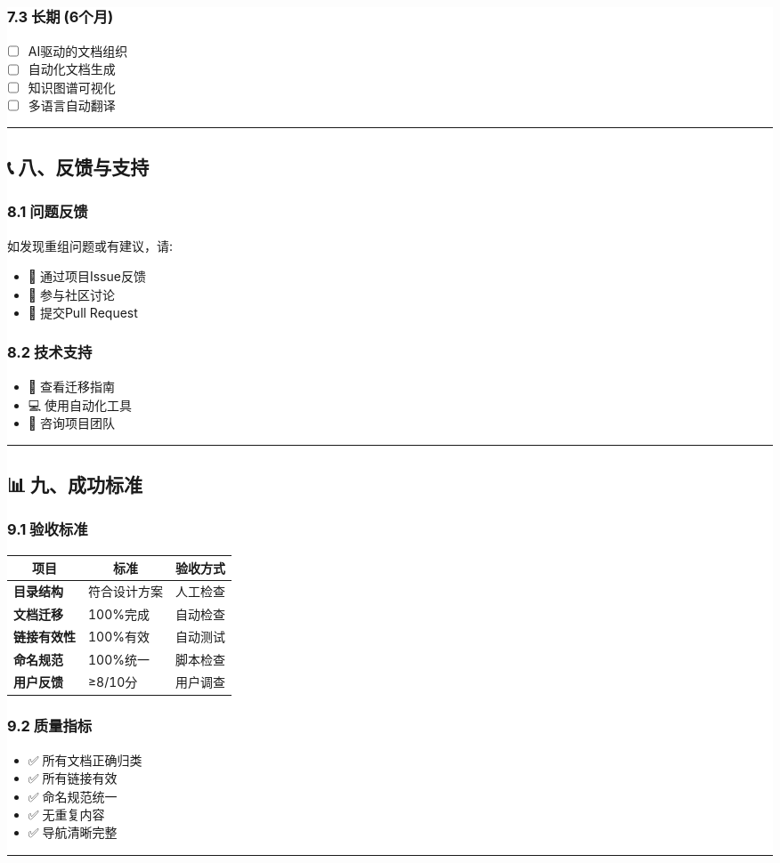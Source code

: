 ### 7.3 长期 (6个月)

- [ ] AI驱动的文档组织
- [ ] 自动化文档生成
- [ ] 知识图谱可视化
- [ ] 多语言自动翻译

---

## 📞 八、反馈与支持

### 8.1 问题反馈

如发现重组问题或有建议，请:
- 📧 通过项目Issue反馈
- 💬 参与社区讨论
- 🔧 提交Pull Request

### 8.2 技术支持

- 📖 查看迁移指南
- 💻 使用自动化工具
- 👥 咨询项目团队

---

## 📊 九、成功标准

### 9.1 验收标准

| 项目 | 标准 | 验收方式 |
|-----|------|---------|
| **目录结构** | 符合设计方案 | 人工检查 |
| **文档迁移** | 100%完成 | 自动检查 |
| **链接有效性** | 100%有效 | 自动测试 |
| **命名规范** | 100%统一 | 脚本检查 |
| **用户反馈** | ≥8/10分 | 用户调查 |

### 9.2 质量指标

- ✅ 所有文档正确归类
- ✅ 所有链接有效
- ✅ 命名规范统一
- ✅ 无重复内容
- ✅ 导航清晰完整

---
